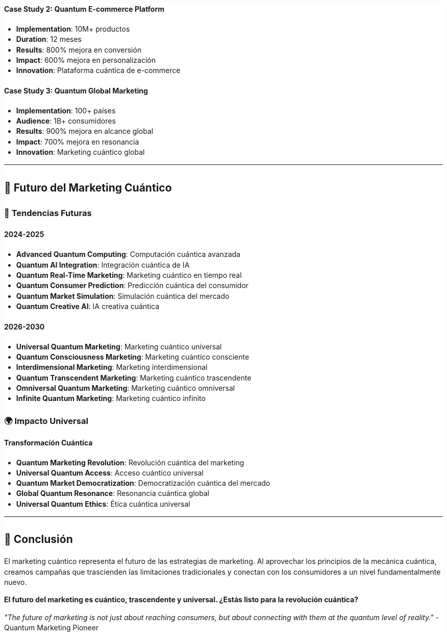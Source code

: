 #### **Case Study 2: Quantum E-commerce Platform**
- **Implementation**: 10M+ productos
- **Duration**: 12 meses
- **Results**: 800% mejora en conversión
- **Impact**: 600% mejora en personalización
- **Innovation**: Plataforma cuántica de e-commerce

#### **Case Study 3: Quantum Global Marketing**
- **Implementation**: 100+ países
- **Audience**: 1B+ consumidores
- **Results**: 900% mejora en alcance global
- **Impact**: 700% mejora en resonancia
- **Innovation**: Marketing cuántico global

---

## 🔮 Futuro del Marketing Cuántico

### 📅 **Tendencias Futuras**

#### **2024-2025**
- **Advanced Quantum Computing**: Computación cuántica avanzada
- **Quantum AI Integration**: Integración cuántica de IA
- **Quantum Real-Time Marketing**: Marketing cuántico en tiempo real
- **Quantum Consumer Prediction**: Predicción cuántica del consumidor
- **Quantum Market Simulation**: Simulación cuántica del mercado
- **Quantum Creative AI**: IA creativa cuántica

#### **2026-2030**
- **Universal Quantum Marketing**: Marketing cuántico universal
- **Quantum Consciousness Marketing**: Marketing cuántico consciente
- **Interdimensional Marketing**: Marketing interdimensional
- **Quantum Transcendent Marketing**: Marketing cuántico trascendente
- **Omniversal Quantum Marketing**: Marketing cuántico omniversal
- **Infinite Quantum Marketing**: Marketing cuántico infinito

### 🌍 **Impacto Universal**

#### **Transformación Cuántica**
- **Quantum Marketing Revolution**: Revolución cuántica del marketing
- **Universal Quantum Access**: Acceso cuántico universal
- **Quantum Market Democratization**: Democratización cuántica del mercado
- **Global Quantum Resonance**: Resonancia cuántica global
- **Universal Quantum Ethics**: Ética cuántica universal

---

## 🎯 Conclusión

El marketing cuántico representa el futuro de las estrategias de marketing. Al aprovechar los principios de la mecánica cuántica, creamos campañas que trascienden las limitaciones tradicionales y conectan con los consumidores a un nivel fundamentalmente nuevo.

**El futuro del marketing es cuántico, trascendente y universal. ¿Estás listo para la revolución cuántica?**

*"The future of marketing is not just about reaching consumers, but about connecting with them at the quantum level of reality."* - Quantum Marketing Pioneer